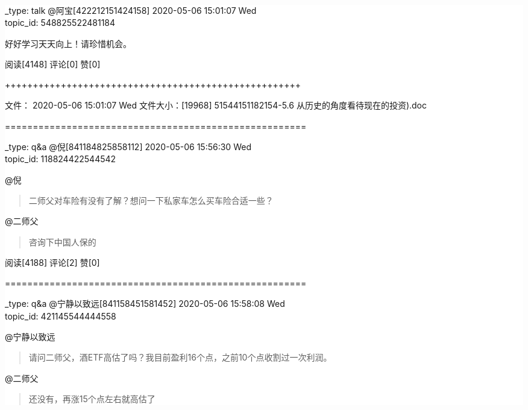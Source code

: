 


_type: talk
@阿宝[422212151424158]
2020-05-06 15:01:07 Wed  
topic_id: 548825522481184

好好学习天天向上！请珍惜机会。



阅读[4148]  评论[0]  赞[0] 

+++++++++++++++++++++++++++++++++++++++++++++++++++++

文件：
2020-05-06 15:01:07 Wed
文件大小：[19968]
51544151182154-5.6  从历史的角度看待现在的投资).doc


======================================================






_type: q&a
@倪[841184825858112]
2020-05-06 15:56:30 Wed  
topic_id: 118824422544542


@倪

>  二师父对车险有没有了解？想问一下私家车怎么买车险合适一些？


@二师父

>  咨询下中国人保的


阅读[4188]  评论[2]  赞[0] 

======================================================






_type: q&a
@宁静以致远[841158451581452]
2020-05-06 15:58:08 Wed  
topic_id: 421145544444558


@宁静以致远

>  请问二师父，酒ETF高估了吗？我目前盈利16个点，之前10个点收割过一次利润。


@二师父

>  还没有，再涨15个点左右就高估了
